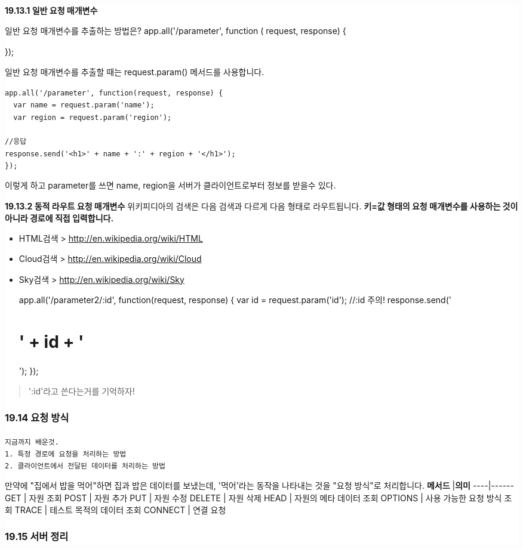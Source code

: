 **19.13.1 일반 요청 매개변수**

일반 요청 매개변수를 추출하는 방법은?
app.all('/parameter', function ( request, response) {

  });

일반 요청 매개변수를 추출할 때는 request.param() 메서드를 사용합니다.

    app.all('/parameter', function(request, response) {
      var name = request.param('name');
      var region = request.param('region');

    //응답
    response.send('<h1>' + name + ':' + region + '</h1>');
    });

  이렇게 하고 parameter를 쓰면 name, region을 서버가 클라이언트로부터 정보를 받을수 있다.

**19.13.2 동적 라우트 요청 매개변수**
 위키피디아의 검색은 다음 검색과 다르게 다음 형태로 라우트됩니다.
 **키=값 형태의 요청 매개변수를 사용하는 것이 아니라 경로에 직접 입력합니다.**
- HTML검색 > http://en.wikipedia.org/wiki/HTML
- Cloud검색 > http://en.wikipedia.org/wiki/Cloud
- Sky검색 > http://en.wikipedia.org/wiki/Sky


    app.all('/parameter2/:id', function(request, response) {
      var id = request.param('id');
    //:id 주의!
    response.send('<h1>' + id + '</h1>');
    });

> ':id'라고 쓴다는거를 기억하자!

### 19.14 요청 방식
    지금까지 배운것.
    1. 특정 경로에 요청을 처리하는 방법
    2. 클라이언트에서 전달된 데이터를 처리하는 방법

만약에 "집에서 밥을 먹어"하면 집과 밥은 데이터를 보냈는데, '먹어'라는 동작을 나타내는 것을 "요청 방식"로 처리합니다.
**메서드** |**의미**
----|------
GET | 자원 조회
POST | 자원 추가
PUT | 자원 수정
DELETE | 자원 삭제
HEAD | 자원의 메타 데이터 조회
OPTIONS | 사용 가능한 요청 방식 조회
TRACE | 테스트 목적의 데이터 조회
CONNECT | 연결 요청


### 19.15 서버 정리
